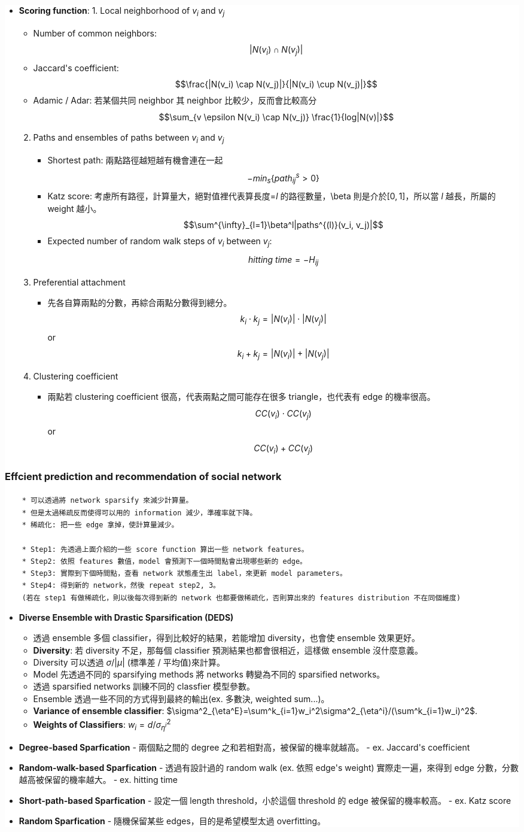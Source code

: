 -    **Scoring function**:
    1. Local neighborhood of $v_i$ and $v_j$
        *    Number of common neighbors:
            $$|N(v_i) \cap N(v_j)|$$
        *    Jaccard's coefficient:
            $$\frac{|N(v_i) \cap N(v_j)|}{|N(v_i) \cup N(v_j)|}$$
        *    Adamic / Adar: 若某個共同 neighbor 其 neighbor 比較少，反而會比較高分
            $$\sum_{v \epsilon N(v_i) \cap N(v_j)} \frac{1}{log|N(v)|}$$
            
     2. Paths and ensembles of paths between $v_i$ and $v_j$
     
        *    Shortest path: 兩點路徑越短越有機會連在一起
            $$-min_s\{path^s_{ij}>0\}$$
        *    Katz score: 考慮所有路徑，計算量大，絕對值裡代表算長度=$l$ 的路徑數量，\beta 則是介於$[0,1]$，所以當 $l$ 越長，所屬的 weight 越小。
            $$\sum^{\infty}_{l=1}\beta^l|paths^{(l)}(v_i, v_j)|$$
        *    Expected number of random walk steps of $v_i$ between $v_j$:
            $$hitting\  time=-H_{ij}$$
            
     3.  Preferential attachment
            *    先各自算兩點的分數，再綜合兩點分數得到總分。
        $$k_i \cdot k_j=|N(v_i)|\cdot|N(v_j)|$$
        or
        $$k_i + k_j=|N(v_i)|+|N(v_j)|$$
        
     4.  Clustering coefficient
            *    兩點若 clustering coefficient 很高，代表兩點之間可能存在很多 triangle，也代表有 edge 的機率很高。
        $$CC(v_i)\cdot CC(v_j)$$
        or
        $$CC(v_i)+ CC(v_j)$$
        
### Effcient prediction and recommendation of social network
        * 可以透過將 network sparsify 來減少計算量。
        * 但是太過稀疏反而使得可以用的 information 減少，準確率就下降。
        * 稀疏化: 把一些 edge 拿掉，使計算量減少。
         
        * Step1: 先透過上面介紹的一些 score function 算出一些 network features。
        * Step2: 依照 features 數值，model 會預測下一個時間點會出現哪些新的 edge。
        * Step3: 實際到下個時間點，查看 network 狀態產生出 label，來更新 model parameters。
        * Step4: 得到新的 network，然後 repeat step2, 3。
        (若在 step1 有做稀疏化，則以後每次得到新的 network 也都要做稀疏化，否則算出來的 features distribution 不在同個維度)
-    **Diverse Ensemble with Drastic Sparsification (DEDS)**
        -    透過 ensemble 多個 classifier，得到比較好的結果，若能增加 diversity，也會使 ensemble 效果更好。
        -    **Diversity**: 若 diversity 不足，那每個 classifier 預測結果也都會很相近，這樣做 ensemble 沒什麼意義。
        -    Diversity 可以透過 $\sigma/|\mu|$ (標準差 / 平均值)來計算。
        - Model 先透過不同的 sparsifying methods 將 networks 轉變為不同的 sparsified networks。
        - 透過 sparsified networks 訓練不同的 classfier 模型參數。
        - Ensemble 透過一些不同的方式得到最終的輸出(ex. 多數決, weighted sum...)。
        - **Variance of ensemble classifier**: $\sigma^2_{\eta^E}=\sum^k_{i=1}w_i^2\sigma^2_{\eta^i}/(\sum^k_{i=1}w_i)^2$.
        - **Weights of Classifiers**: $w_i=d/\sigma^2_{\eta^i}$
        
-    **Degree-based Sparfication**
    - 兩個點之間的 degree 之和若相對高，被保留的機率就越高。
    - ex. Jaccard's coefficient
-    **Random-walk-based Sparfication**
    - 透過有設計過的 random walk (ex. 依照 edge's weight) 實際走一遍，來得到 edge 分數，分數越高被保留的機率越大。
    - ex. hitting time
-    **Short-path-based Sparfication**
    - 設定一個 length threshold，小於這個 threshold 的 edge 被保留的機率較高。
    - ex. Katz score
-    **Random Sparfication**
    - 隨機保留某些 edges，目的是希望模型太過 overfitting。
        